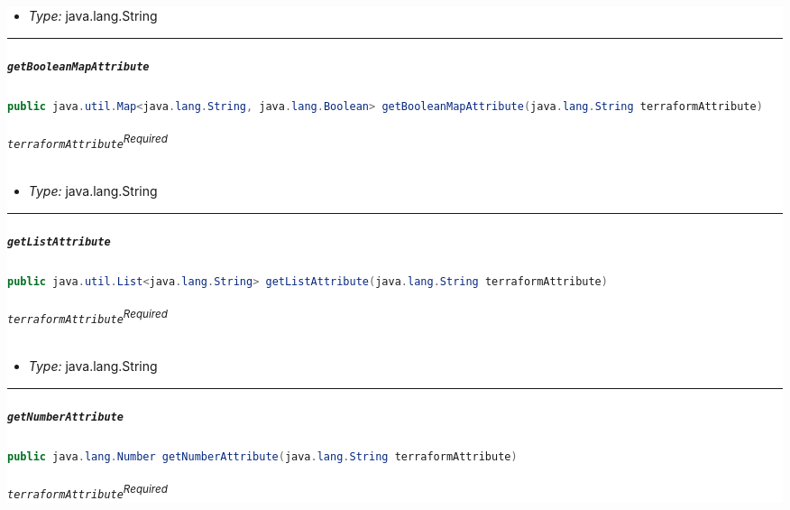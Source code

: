 - *Type:* java.lang.String

---

##### `getBooleanMapAttribute` <a name="getBooleanMapAttribute" id="rhizo-co-terraform-provider-oci.dataSafeSensitiveDataModelsApplyDiscoveryJobResults.DataSafeSensitiveDataModelsApplyDiscoveryJobResultsTimeoutsOutputReference.getBooleanMapAttribute"></a>

```java
public java.util.Map<java.lang.String, java.lang.Boolean> getBooleanMapAttribute(java.lang.String terraformAttribute)
```

###### `terraformAttribute`<sup>Required</sup> <a name="terraformAttribute" id="rhizo-co-terraform-provider-oci.dataSafeSensitiveDataModelsApplyDiscoveryJobResults.DataSafeSensitiveDataModelsApplyDiscoveryJobResultsTimeoutsOutputReference.getBooleanMapAttribute.parameter.terraformAttribute"></a>

- *Type:* java.lang.String

---

##### `getListAttribute` <a name="getListAttribute" id="rhizo-co-terraform-provider-oci.dataSafeSensitiveDataModelsApplyDiscoveryJobResults.DataSafeSensitiveDataModelsApplyDiscoveryJobResultsTimeoutsOutputReference.getListAttribute"></a>

```java
public java.util.List<java.lang.String> getListAttribute(java.lang.String terraformAttribute)
```

###### `terraformAttribute`<sup>Required</sup> <a name="terraformAttribute" id="rhizo-co-terraform-provider-oci.dataSafeSensitiveDataModelsApplyDiscoveryJobResults.DataSafeSensitiveDataModelsApplyDiscoveryJobResultsTimeoutsOutputReference.getListAttribute.parameter.terraformAttribute"></a>

- *Type:* java.lang.String

---

##### `getNumberAttribute` <a name="getNumberAttribute" id="rhizo-co-terraform-provider-oci.dataSafeSensitiveDataModelsApplyDiscoveryJobResults.DataSafeSensitiveDataModelsApplyDiscoveryJobResultsTimeoutsOutputReference.getNumberAttribute"></a>

```java
public java.lang.Number getNumberAttribute(java.lang.String terraformAttribute)
```

###### `terraformAttribute`<sup>Required</sup> <a name="terraformAttribute" id="rhizo-co-terraform-provider-oci.dataSafeSensitiveDataModelsApplyDiscoveryJobResults.DataSafeSensitiveDataModelsApplyDiscoveryJobResultsTimeoutsOutputReference.getNumberAttribute.parameter.terraformAttribute"></a>
